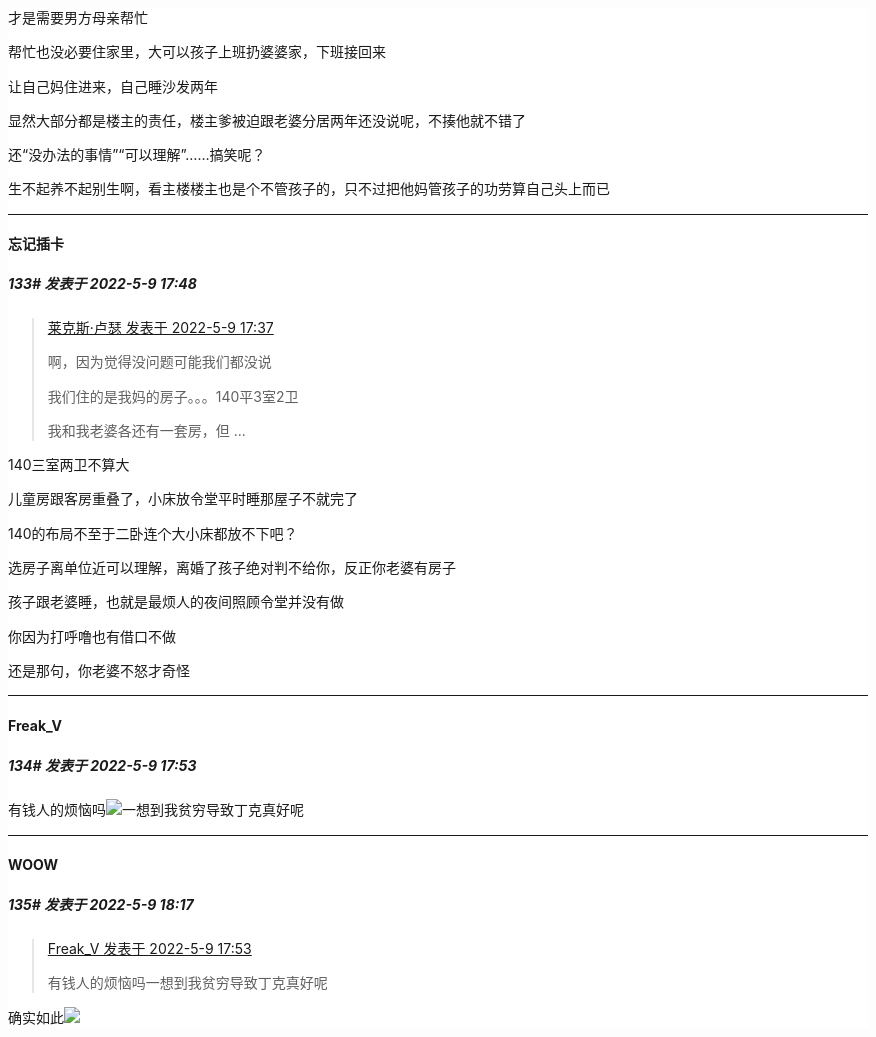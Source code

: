 才是需要男方母亲帮忙

帮忙也没必要住家里，大可以孩子上班扔婆婆家，下班接回来

让自己妈住进来，自己睡沙发两年

显然大部分都是楼主的责任，楼主爹被迫跟老婆分居两年还没说呢，不揍他就不错了

还“没办法的事情”“可以理解”……搞笑呢？

生不起养不起别生啊，看主楼楼主也是个不管孩子的，只不过把他妈管孩子的功劳算自己头上而已



*****

####  忘记插卡  
##### 133#       发表于 2022-5-9 17:48

<blockquote><a href="httphttps://bbs.saraba1st.com/2b/forum.php?mod=redirect&amp;goto=findpost&amp;pid=55755451&amp;ptid=2068286" target="_blank">莱克斯·卢瑟 发表于 2022-5-9 17:37</a>

啊，因为觉得没问题可能我们都没说

我们住的是我妈的房子。。。140平3室2卫

我和我老婆各还有一套房，但 ...</blockquote>
140三室两卫不算大

儿童房跟客房重叠了，小床放令堂平时睡那屋子不就完了

140的布局不至于二卧连个大小床都放不下吧？

选房子离单位近可以理解，离婚了孩子绝对判不给你，反正你老婆有房子

孩子跟老婆睡，也就是最烦人的夜间照顾令堂并没有做

你因为打呼噜也有借口不做

还是那句，你老婆不怒才奇怪



*****

####  Freak_V  
##### 134#       发表于 2022-5-9 17:53

有钱人的烦恼吗<img src="https://static.saraba1st.com/image/smiley/face2017/002.png" referrerpolicy="no-referrer">一想到我贫穷导致丁克真好呢



*****

####  WOOW  
##### 135#       发表于 2022-5-9 18:17

<blockquote><a href="httphttps://bbs.saraba1st.com/2b/forum.php?mod=redirect&amp;goto=findpost&amp;pid=55755633&amp;ptid=2068286" target="_blank">Freak_V 发表于 2022-5-9 17:53</a>

有钱人的烦恼吗一想到我贫穷导致丁克真好呢</blockquote>
确实如此<img src="https://static.saraba1st.com/image/smiley/face2017/143.png" referrerpolicy="no-referrer">
